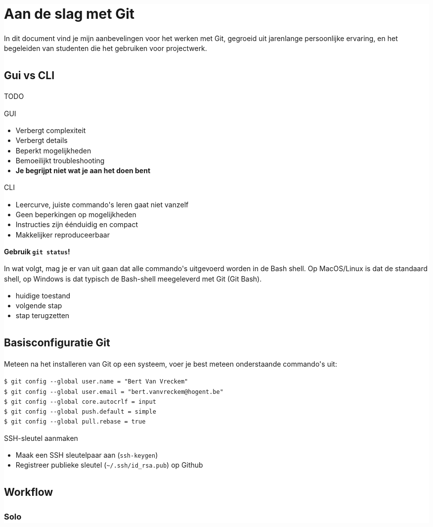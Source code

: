 # Aan de slag met Git

In dit document vind je mijn aanbevelingen voor het werken met Git, gegroeid uit jarenlange persoonlijke ervaring, en het begeleiden van studenten die het gebruiken voor projectwerk.

## Gui vs CLI

TODO

GUI

- Verbergt complexiteit
- Verbergt details
- Beperkt mogelijkheden
- Bemoeilijkt troubleshooting
- **Je begrijpt niet wat je aan het doen bent**

CLI

- Leercurve, juiste commando's leren gaat niet vanzelf
- Geen beperkingen op mogelijkheden
- Instructies zijn éénduidig en compact
- Makkelijker reproduceerbaar

**Gebruik `git status`!**

In wat volgt, mag je er van uit gaan dat alle commando's uitgevoerd worden in de Bash shell. Op MacOS/Linux is dat de standaard shell, op Windows is dat typisch de Bash-shell meegeleverd met Git (Git Bash).

- huidige toestand
- volgende stap
- stap terugzetten

## Basisconfiguratie Git

Meteen na het installeren van Git op een systeem, voer je best meteen onderstaande commando's uit:

```console
$ git config --global user.name = "Bert Van Vreckem"
$ git config --global user.email = "bert.vanvreckem@hogent.be"
$ git config --global core.autocrlf = input
$ git config --global push.default = simple
$ git config --global pull.rebase = true
```

SSH-sleutel aanmaken

- Maak een SSH sleutelpaar aan (`ssh-keygen`)
- Registreer publieke sleutel (`~/.ssh/id_rsa.pub`) op Github

## Workflow

### Solo
